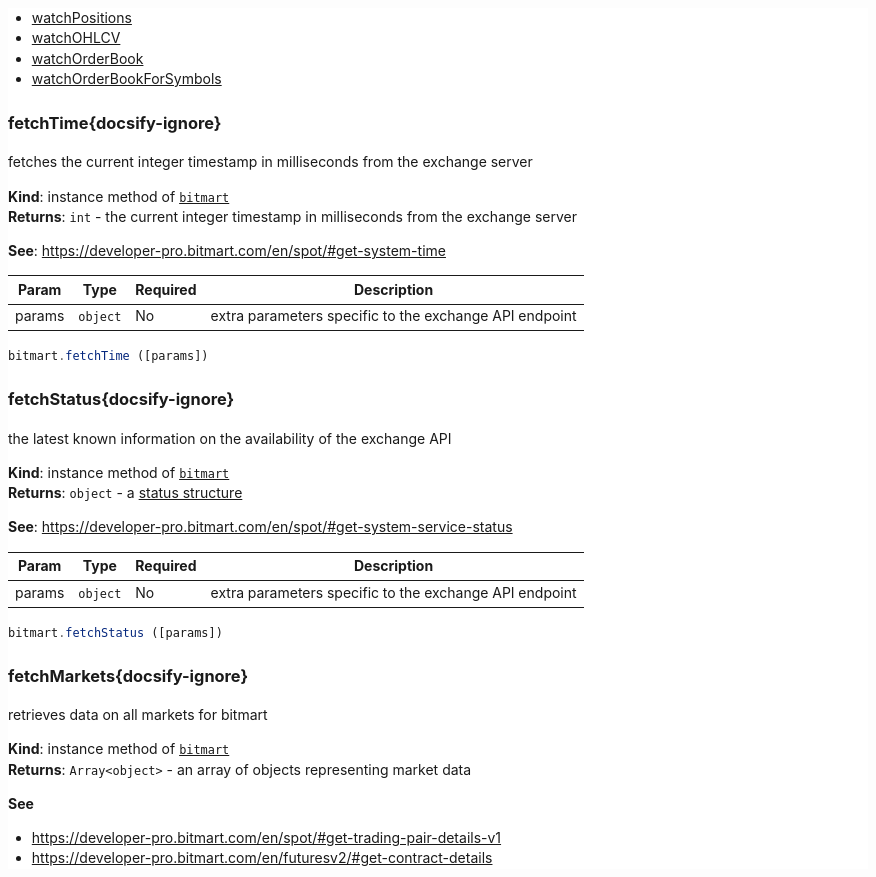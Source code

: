 * [watchPositions](#watchpositions)
* [watchOHLCV](#watchohlcv)
* [watchOrderBook](#watchorderbook)
* [watchOrderBookForSymbols](#watchorderbookforsymbols)

<a name="fetchTime" id="fetchtime"></a>

### fetchTime{docsify-ignore}
fetches the current integer timestamp in milliseconds from the exchange server

**Kind**: instance method of [<code>bitmart</code>](#bitmart)  
**Returns**: <code>int</code> - the current integer timestamp in milliseconds from the exchange server

**See**: https://developer-pro.bitmart.com/en/spot/#get-system-time  

| Param | Type | Required | Description |
| --- | --- | --- | --- |
| params | <code>object</code> | No | extra parameters specific to the exchange API endpoint |


```javascript
bitmart.fetchTime ([params])
```


<a name="fetchStatus" id="fetchstatus"></a>

### fetchStatus{docsify-ignore}
the latest known information on the availability of the exchange API

**Kind**: instance method of [<code>bitmart</code>](#bitmart)  
**Returns**: <code>object</code> - a [status structure](https://docs.ccxt.com/#/?id=exchange-status-structure)

**See**: https://developer-pro.bitmart.com/en/spot/#get-system-service-status  

| Param | Type | Required | Description |
| --- | --- | --- | --- |
| params | <code>object</code> | No | extra parameters specific to the exchange API endpoint |


```javascript
bitmart.fetchStatus ([params])
```


<a name="fetchMarkets" id="fetchmarkets"></a>

### fetchMarkets{docsify-ignore}
retrieves data on all markets for bitmart

**Kind**: instance method of [<code>bitmart</code>](#bitmart)  
**Returns**: <code>Array&lt;object&gt;</code> - an array of objects representing market data

**See**

- https://developer-pro.bitmart.com/en/spot/#get-trading-pair-details-v1
- https://developer-pro.bitmart.com/en/futuresv2/#get-contract-details
